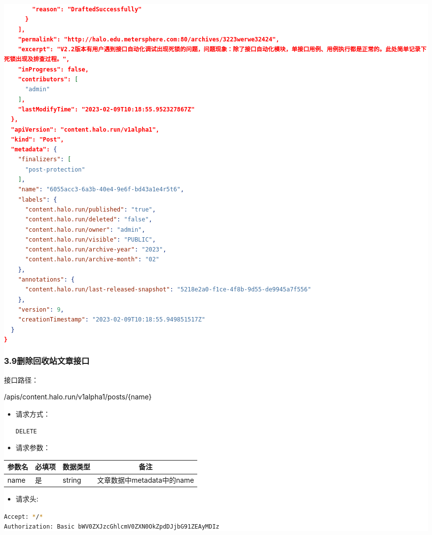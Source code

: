 ```json
        "reason": "DraftedSuccessfully"
      }
    ],
    "permalink": "http://halo.edu.metersphere.com:80/archives/3223werwe32424",
    "excerpt": "V2.2版本有用户遇到接口自动化调试出现死锁的问题，问题现象：除了接口自动化模块，单接口用例、用例执行都是正常的。此处简单记录下死锁出现及排查过程。",
    "inProgress": false,
    "contributors": [
      "admin"
    ],
    "lastModifyTime": "2023-02-09T10:18:55.952327867Z"
  },
  "apiVersion": "content.halo.run/v1alpha1",
  "kind": "Post",
  "metadata": {
    "finalizers": [
      "post-protection"
    ],
    "name": "6055acc3-6a3b-40e4-9e6f-bd43a1e4r5t6",
    "labels": {
      "content.halo.run/published": "true",
      "content.halo.run/deleted": "false",
      "content.halo.run/owner": "admin",
      "content.halo.run/visible": "PUBLIC",
      "content.halo.run/archive-year": "2023",
      "content.halo.run/archive-month": "02"
    },
    "annotations": {
      "content.halo.run/last-released-snapshot": "5218e2a0-f1ce-4f8b-9d55-de9945a7f556"
    },
    "version": 9,
    "creationTimestamp": "2023-02-09T10:18:55.949851517Z"
  }
}
```

### 3.9删除回收站文章接口
 接口路径：

  /apis/content.halo.run/v1alpha1/posts/{name}

* 请求方式：

  `DELETE`
  
* 请求参数：

| 参数名 | 必填项 | 数据类型 | 备注                       |
| ------ | ------ | -------- | -------------------------- |
| name   | 是     | string   | 文章数据中metadata中的name |

* 请求头:

```bash
Accept: */*
Authorization: Basic bWV0ZXJzcGhlcmV0ZXN0OkZpdDJjbG91ZEAyMDIz
```

